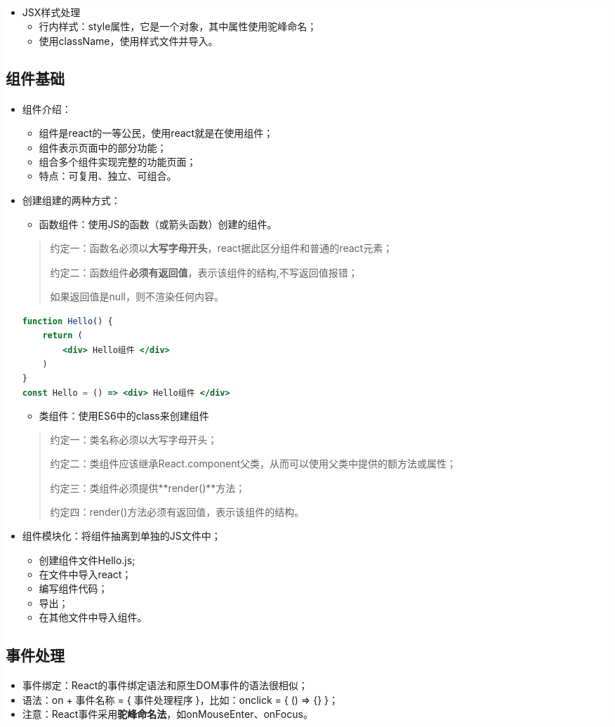 - JSX样式处理
  - 行内样式：style属性，它是一个对象，其中属性使用驼峰命名；
  - 使用className，使用样式文件并导入。



## 组件基础

- 组件介绍：
  - 组件是react的一等公民，使用react就是在使用组件；
  - 组件表示页面中的部分功能；
  - 组合多个组件实现完整的功能页面；
  - 特点：可复用、独立、可组合。

- 创建组建的两种方式：

  - 函数组件：使用JS的函数（或箭头函数）创建的组件。

  > 约定一：函数名必须以**大写字母开头**，react据此区分组件和普通的react元素；
  >
  > 约定二：函数组件**必须有返回值**，表示该组件的结构,不写返回值报错；
  >
  > 如果返回值是null，则不渲染任何内容。

  ```jsx
  function Hello() {
      return (
          <div> Hello组件 </div>
      )
  }
  const Hello = () => <div> Hello组件 </div>
  ```

  - 类组件：使用ES6中的class来创建组件

  > 约定一：类名称必须以大写字母开头；
  >
  > 约定二：类组件应该继承React.component父类，从而可以使用父类中提供的额方法或属性；
  >
  > 约定三：类组件必须提供**render()**方法；
  >
  > 约定四：render()方法必须有返回值，表示该组件的结构。

- 组件模块化：将组件抽离到单独的JS文件中；
  - 创建组件文件Hello.js;
  - 在文件中导入react；
  - 编写组件代码；
  - 导出；
  - 在其他文件中导入组件。



## 事件处理

- 事件绑定：React的事件绑定语法和原生DOM事件的语法很相似；
- 语法：on + 事件名称 = { 事件处理程序 }，比如：onclick = { () => {} }；
- 注意：React事件采用**驼峰命名法**，如onMouseEnter、onFocus。
